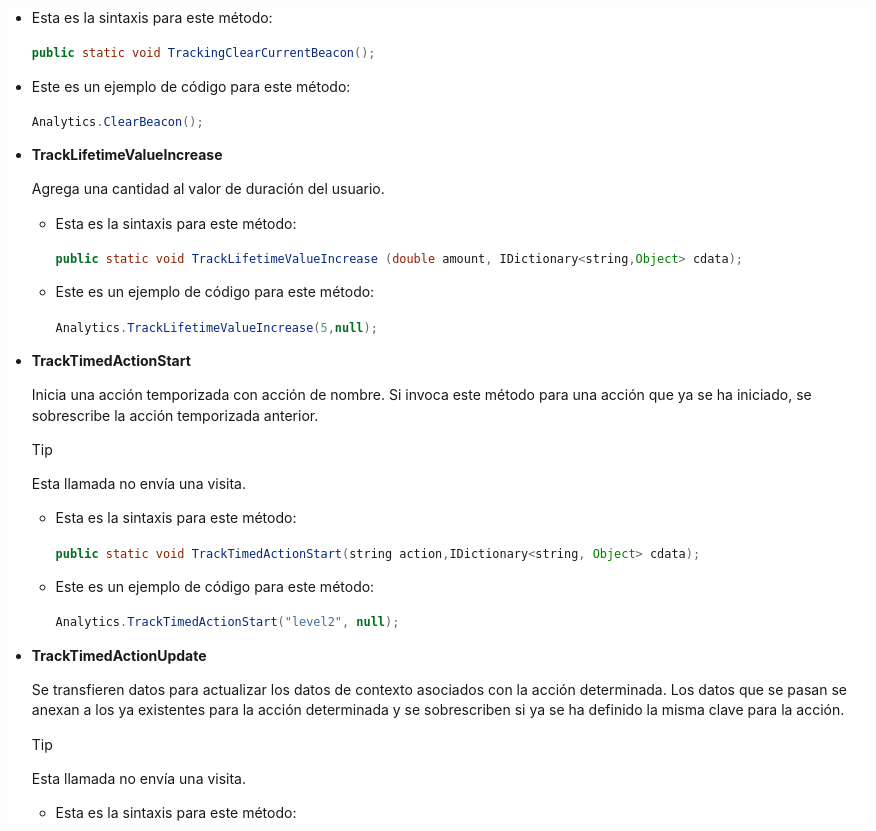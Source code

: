    * Esta es la sintaxis para este método:

      ```java
      public static void TrackingClearCurrentBeacon();
      ```

   * Este es un ejemplo de código para este método:

      ```java
      Analytics.ClearBeacon(); 
      ```

* **TrackLifetimeValueIncrease**

   Agrega una cantidad al valor de duración del usuario.

   * Esta es la sintaxis para este método:

      ```java
      public static void TrackLifetimeValueIncrease (double amount, IDictionary<string,Object> cdata); 
      ```

   * Este es un ejemplo de código para este método:

      ```java
      Analytics.TrackLifetimeValueIncrease(5,null);
      ```

* **TrackTimedActionStart**

   Inicia una acción temporizada con acción de nombre. Si invoca este método para una acción que ya se ha iniciado, se sobrescribe la acción temporizada anterior.

   >[!TIP]
   >
   > Esta llamada no envía una visita.

   * Esta es la sintaxis para este método:

      ```java
      public static void TrackTimedActionStart(string action,IDictionary<string, Object> cdata); 
      ```

   * Este es un ejemplo de código para este método:

      ```java
      Analytics.TrackTimedActionStart("level2", null);
      ```

* **TrackTimedActionUpdate**

   Se transfieren datos para actualizar los datos de contexto asociados con la acción determinada. Los datos que se pasan se anexan a los ya existentes para la acción determinada y se sobrescriben si ya se ha definido la misma clave para la acción.

   >[!TIP]
   >
   >Esta llamada no envía una visita.

   * Esta es la sintaxis para este método:
